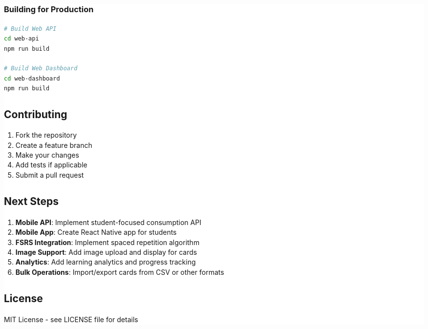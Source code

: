 ### Building for Production

```bash
# Build Web API
cd web-api
npm run build

# Build Web Dashboard
cd web-dashboard
npm run build
```

## Contributing

1. Fork the repository
2. Create a feature branch
3. Make your changes
4. Add tests if applicable
5. Submit a pull request

## Next Steps

1. **Mobile API**: Implement student-focused consumption API
2. **Mobile App**: Create React Native app for students
3. **FSRS Integration**: Implement spaced repetition algorithm
4. **Image Support**: Add image upload and display for cards
5. **Analytics**: Add learning analytics and progress tracking
6. **Bulk Operations**: Import/export cards from CSV or other formats

## License

MIT License - see LICENSE file for details
